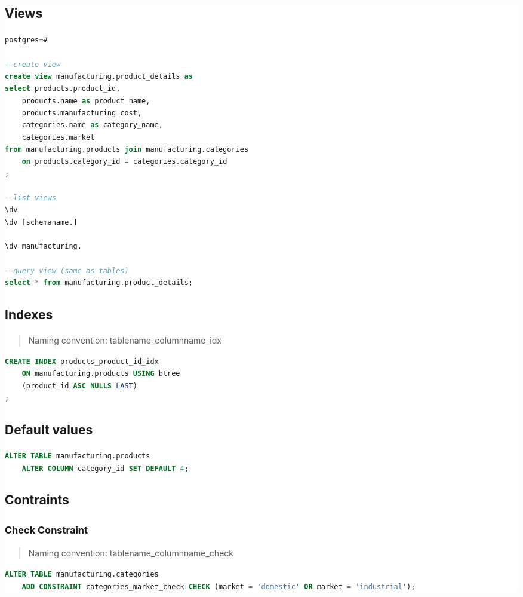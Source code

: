## Views

```sql
postgres=#

--create view
create view manufacturing.product_details as
select products.product_id,
    products.name as product_name,
    products.manufacturing_cost,
    categories.name as category_name,
    categories.market
from manufacturing.products join manufacturing.categories
    on products.category_id = categories.category_id
;

--list views
\dv
\dv [schemaname.]

\dv manufacturing.

--query view (same as tables)
select * from manufacturing.product_details;
```

## Indexes

> Naming convention: tablename_columnname_idx

```sql
CREATE INDEX products_product_id_idx
    ON manufacturing.products USING btree
    (product_id ASC NULLS LAST)
;
```

## Default values

```sql
ALTER TABLE manufacturing.products
    ALTER COLUMN category_id SET DEFAULT 4;
```

## Contraints

### Check Constraint

> Naming convention: tablename_columnname_check

```sql
ALTER TABLE manufacturing.categories
    ADD CONSTRAINT categories_market_check CHECK (market = 'domestic' OR market = 'industrial');
```
